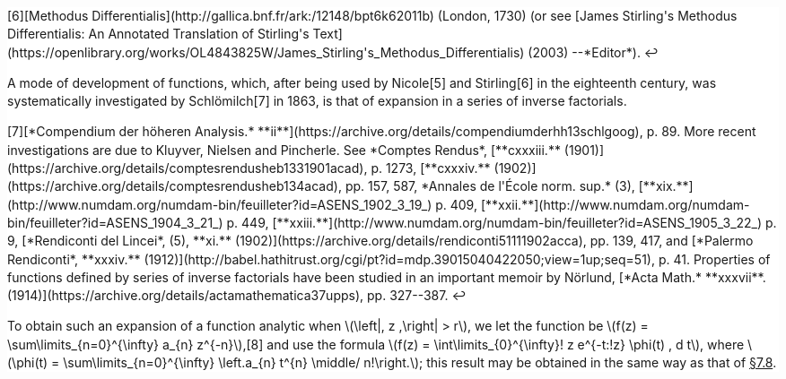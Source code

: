 </div>



<div markdown=1 class="marginnotes" id="mn:6,+0" style="margin-top: +0em; margin-bottom: +0em;"><a class="marginmark">&#91;6&#93;</a>[Methodus Differentialis](http://gallica.bnf.fr/ark:/12148/bpt6k62011b) (London, 1730) (or see  [James Stirling's Methodus Differentialis: An Annotated Translation of Stirling's Text](https://openlibrary.org/works/OL4843825W/James_Stirling's_Methodus_Differentialis) (2003) --*Editor*).<a onClick="hideIt('mn:6,+0')" title="hide margin note" class="reversefootnote">&#160;&#8617;</a>

</div>



<div markdown=1 class="contenttext">

A mode of development of functions, which, after being used by
Nicole<a class="marginmark" onClick="toggleHide('mn:5,-2');">&#91;5&#93;</a>
and
Stirling<a class="marginmark" onClick="toggleHide('mn:6,+0');">&#91;6&#93;</a>
in the eighteenth century, was systematically
investigated by
Schl&ouml;milch<a class="marginmark" onClick="toggleHide('mn:7,+0');">&#91;7&#93;</a>
in 1863, is that of expansion in a series
of inverse factorials.

</div>



<div markdown=1 class="marginnotes" id="mn:7,+0" style="margin-top: +0em; margin-bottom: +0em;"><a class="marginmark">&#91;7&#93;</a>[*Compendium der h&ouml;heren Analysis.* **ii**](https://archive.org/details/compendiumderhh13schlgoog), p. 89. More recent investigations are due to Kluyver, Nielsen and Pincherle. See *Comptes Rendus*, [**cxxxiii.** (1901)](https://archive.org/details/comptesrendusheb1331901acad), p. 1273, [**cxxxiv.** (1902)](https://archive.org/details/comptesrendusheb134acad), pp. 157, 587, *Annales de l'École norm. sup.* (3), [**xix.**](http://www.numdam.org/numdam-bin/feuilleter?id=ASENS_1902_3_19_) p. 409, [**xxii.**](http://www.numdam.org/numdam-bin/feuilleter?id=ASENS_1904_3_21_) p. 449, [**xxiii.**](http://www.numdam.org/numdam-bin/feuilleter?id=ASENS_1905_3_22_) p. 9, [*Rendiconti del Lincei*, (5), **xi.** (1902)](https://archive.org/details/rendiconti51111902acca), pp. 139, 417, and [*Palermo Rendiconti*, **xxxiv.** (1912)](http://babel.hathitrust.org/cgi/pt?id=mdp.39015040422050;view=1up;seq=51), p. 41. Properties of functions defined by series of inverse factorials have been studied in an important memoir by N&ouml;rlund, [*Acta Math.* **xxxvii**. (1914)](https://archive.org/details/actamathematica37upps), pp. 327--387.<a onClick="hideIt('mn:7,+0')" title="hide margin note" class="reversefootnote">&#160;&#8617;</a>

</div>



<div markdown=1 class="contenttext">

To obtain such an expansion of a function analytic when
\\(\left|\, z \,\right| > r\\), we let
the function be
\\(f(z) = \sum\limits_{n=0}^{\infty} a_{n} z^{-n}\\),<a class="marginmark" onClick="toggleHide('mn:8,+0');">&#91;8&#93;</a> and use the formula
\\(f(z) = \int\limits_{0}^{\infty}\! z e^{-t\:\!z} \phi(t) \, d t\\),
where \\(\phi(t) = \sum\limits_{n=0}^{\infty} \left.a_{n} t^{n} \middle/ n!\right.\\);
this result may be obtained in the same way as
that of [&#167;7.8](#7.8borelstheorem.).
